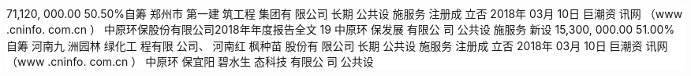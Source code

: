 71,120,
000.00
50.50%自筹
郑州市
第一建
筑工程
集团有
限公司
长期
公共设
施服务
注册成
立否
2018年
03月
10日
巨潮资
讯网
（www
.cninfo.
com.cn
）
中原环保股份有限公司2018年年度报告全文
19
中原环
保发展
有限公
司
公共设
施服务
新设
15,300,
000.00
51.00%自筹
河南九
洲园林
绿化工
程有限
公司、
河南红
枫种苗
股份有
限公司
长期
公共设
施服务
注册成
立否
2018年
03月
10日
巨潮资
讯网
（www
.cninfo.
com.cn
）
中原环
保宜阳
碧水生
态科技
有限公
司
公共设